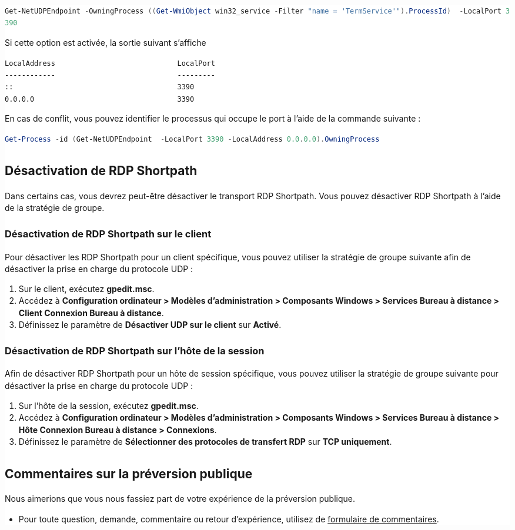 ```powershell
Get-NetUDPEndpoint -OwningProcess ((Get-WmiObject win32_service -Filter "name = 'TermService'").ProcessId)  -LocalPort 3390
```

Si cette option est activée, la sortie suivant s’affiche

```dos
LocalAddress                             LocalPort
------------                             ---------
::                                       3390
0.0.0.0                                  3390
```

En cas de conflit, vous pouvez identifier le processus qui occupe le port à l’aide de la commande suivante :

```powershell
Get-Process -id (Get-NetUDPEndpoint  -LocalPort 3390 -LocalAddress 0.0.0.0).OwningProcess
```

## <a name="disabling-rdp-shortpath"></a>Désactivation de RDP Shortpath

Dans certains cas, vous devrez peut-être désactiver le transport RDP Shortpath. Vous pouvez désactiver RDP Shortpath à l’aide de la stratégie de groupe.

### <a name="disabling-rdp-shortpath-on-the-client"></a>Désactivation de RDP Shortpath sur le client

Pour désactiver les RDP Shortpath pour un client spécifique, vous pouvez utiliser la stratégie de groupe suivante afin de désactiver la prise en charge du protocole UDP :

1. Sur le client, exécutez **gpedit.msc**.
2. Accédez à **Configuration ordinateur > Modèles d’administration > Composants Windows > Services Bureau à distance > Client Connexion Bureau à distance**.
3. Définissez le paramètre de **Désactiver UDP sur le client** sur **Activé**.

### <a name="disabling-rdp-shortpath-on-the-session-host"></a>Désactivation de RDP Shortpath sur l’hôte de la session

Afin de désactiver RDP Shortpath pour un hôte de session spécifique, vous pouvez utiliser la stratégie de groupe suivante pour désactiver la prise en charge du protocole UDP :

1. Sur l’hôte de la session, exécutez **gpedit.msc**.
2. Accédez à **Configuration ordinateur > Modèles d’administration > Composants Windows > Services Bureau à distance > Hôte Connexion Bureau à distance > Connexions**.
3. Définissez le paramètre de **Sélectionner des protocoles de transfert RDP** sur **TCP uniquement**.

## <a name="public-preview-feedback"></a>Commentaires sur la préversion publique

Nous aimerions que vous nous fassiez part de votre expérience de la préversion publique.
* Pour toute question, demande, commentaire ou retour d’expérience, utilisez de [formulaire de commentaires](https://aka.ms/RDPShortpathFeedback).
